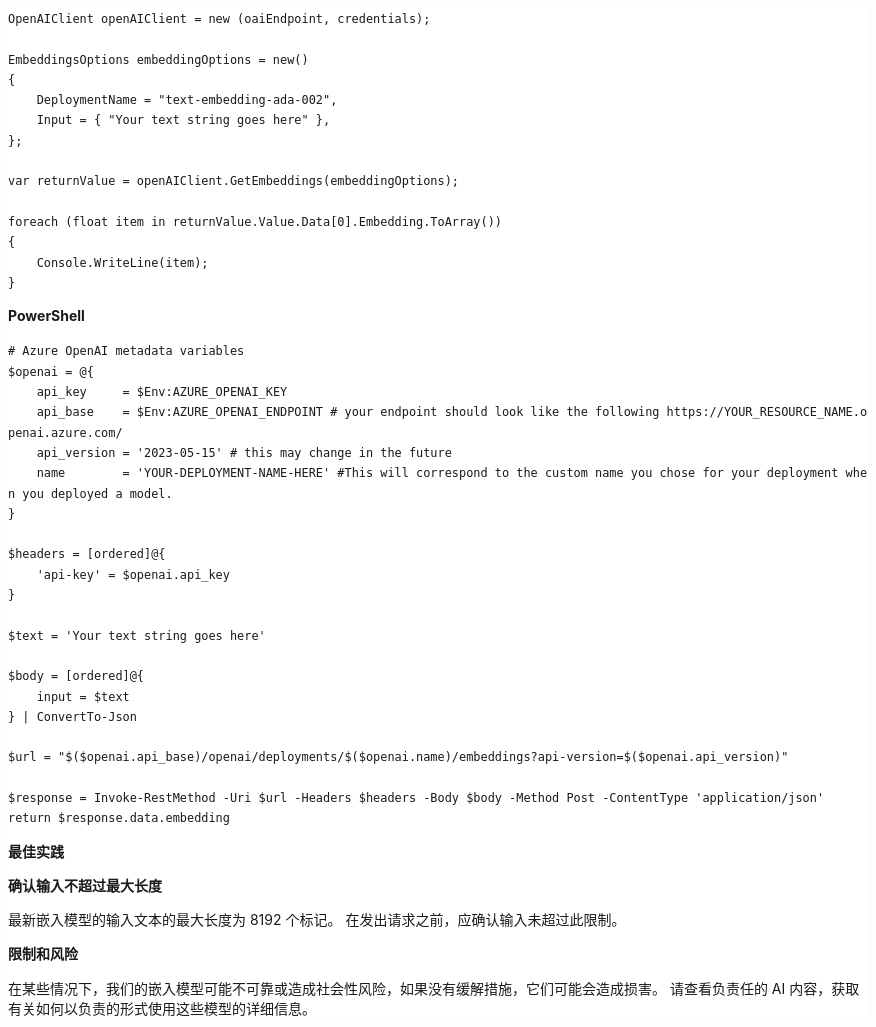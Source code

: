 ```undefined
OpenAIClient openAIClient = new (oaiEndpoint, credentials);

EmbeddingsOptions embeddingOptions = new()
{
    DeploymentName = "text-embedding-ada-002",
    Input = { "Your text string goes here" },
};

var returnValue = openAIClient.GetEmbeddings(embeddingOptions);

foreach (float item in returnValue.Value.Data[0].Embedding.ToArray())
{
    Console.WriteLine(item);
}
```
**PowerShell**
```undefined
# Azure OpenAI metadata variables
$openai = @{
    api_key     = $Env:AZURE_OPENAI_KEY
    api_base    = $Env:AZURE_OPENAI_ENDPOINT # your endpoint should look like the following https://YOUR_RESOURCE_NAME.openai.azure.com/
    api_version = '2023-05-15' # this may change in the future
    name        = 'YOUR-DEPLOYMENT-NAME-HERE' #This will correspond to the custom name you chose for your deployment when you deployed a model.
}

$headers = [ordered]@{
    'api-key' = $openai.api_key
}

$text = 'Your text string goes here'

$body = [ordered]@{
    input = $text
} | ConvertTo-Json

$url = "$($openai.api_base)/openai/deployments/$($openai.name)/embeddings?api-version=$($openai.api_version)"

$response = Invoke-RestMethod -Uri $url -Headers $headers -Body $body -Method Post -ContentType 'application/json'
return $response.data.embedding
```
**最佳实践**

**确认输入不超过最大长度**

最新嵌入模型的输入文本的最大长度为 8192 个标记。 在发出请求之前，应确认输入未超过此限制。

**限制和风险**

在某些情况下，我们的嵌入模型可能不可靠或造成社会性风险，如果没有缓解措施，它们可能会造成损害。 请查看负责任的 AI 内容，获取有关如何以负责的形式使用这些模型的详细信息。
